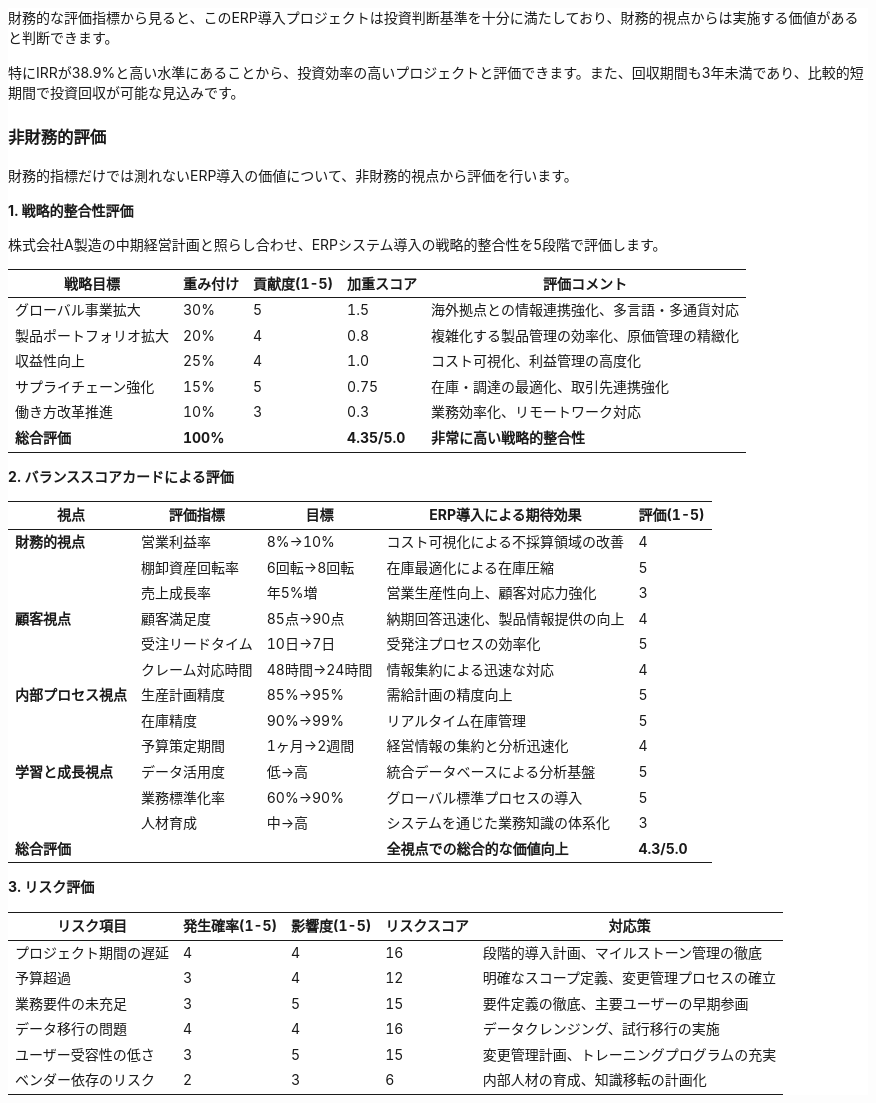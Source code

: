 財務的な評価指標から見ると、このERP導入プロジェクトは投資判断基準を十分に満たしており、財務的視点からは実施する価値があると判断できます。

特にIRRが38.9%と高い水準にあることから、投資効率の高いプロジェクトと評価できます。また、回収期間も3年未満であり、比較的短期間で投資回収が可能な見込みです。

### 非財務的評価

財務的指標だけでは測れないERP導入の価値について、非財務的視点から評価を行います。

**1. 戦略的整合性評価**

株式会社A製造の中期経営計画と照らし合わせ、ERPシステム導入の戦略的整合性を5段階で評価します。

| 戦略目標 | 重み付け | 貢献度(1-5) | 加重スコア | 評価コメント |
|---------|---------|------------|-----------|------------|
| グローバル事業拡大 | 30% | 5 | 1.5 | 海外拠点との情報連携強化、多言語・多通貨対応 |
| 製品ポートフォリオ拡大 | 20% | 4 | 0.8 | 複雑化する製品管理の効率化、原価管理の精緻化 |
| 収益性向上 | 25% | 4 | 1.0 | コスト可視化、利益管理の高度化 |
| サプライチェーン強化 | 15% | 5 | 0.75 | 在庫・調達の最適化、取引先連携強化 |
| 働き方改革推進 | 10% | 3 | 0.3 | 業務効率化、リモートワーク対応 |
| **総合評価** | **100%** | | **4.35/5.0** | **非常に高い戦略的整合性** |

**2. バランススコアカードによる評価**

| 視点 | 評価指標 | 目標 | ERP導入による期待効果 | 評価(1-5) |
|------|---------|------|---------------------|----------|
| **財務的視点** | 営業利益率 | 8%→10% | コスト可視化による不採算領域の改善 | 4 |
| | 棚卸資産回転率 | 6回転→8回転 | 在庫最適化による在庫圧縮 | 5 |
| | 売上成長率 | 年5%増 | 営業生産性向上、顧客対応力強化 | 3 |
| **顧客視点** | 顧客満足度 | 85点→90点 | 納期回答迅速化、製品情報提供の向上 | 4 |
| | 受注リードタイム | 10日→7日 | 受発注プロセスの効率化 | 5 |
| | クレーム対応時間 | 48時間→24時間 | 情報集約による迅速な対応 | 4 |
| **内部プロセス視点** | 生産計画精度 | 85%→95% | 需給計画の精度向上 | 5 |
| | 在庫精度 | 90%→99% | リアルタイム在庫管理 | 5 |
| | 予算策定期間 | 1ヶ月→2週間 | 経営情報の集約と分析迅速化 | 4 |
| **学習と成長視点** | データ活用度 | 低→高 | 統合データベースによる分析基盤 | 5 |
| | 業務標準化率 | 60%→90% | グローバル標準プロセスの導入 | 5 |
| | 人材育成 | 中→高 | システムを通じた業務知識の体系化 | 3 |
| **総合評価** | | | **全視点での総合的な価値向上** | **4.3/5.0** |

**3. リスク評価**

| リスク項目 | 発生確率(1-5) | 影響度(1-5) | リスクスコア | 対応策 |
|-----------|------------|------------|------------|--------|
| プロジェクト期間の遅延 | 4 | 4 | 16 | 段階的導入計画、マイルストーン管理の徹底 |
| 予算超過 | 3 | 4 | 12 | 明確なスコープ定義、変更管理プロセスの確立 |
| 業務要件の未充足 | 3 | 5 | 15 | 要件定義の徹底、主要ユーザーの早期参画 |
| データ移行の問題 | 4 | 4 | 16 | データクレンジング、試行移行の実施 |
| ユーザー受容性の低さ | 3 | 5 | 15 | 変更管理計画、トレーニングプログラムの充実 |
| ベンダー依存のリスク | 2 | 3 | 6 | 内部人材の育成、知識移転の計画化 |